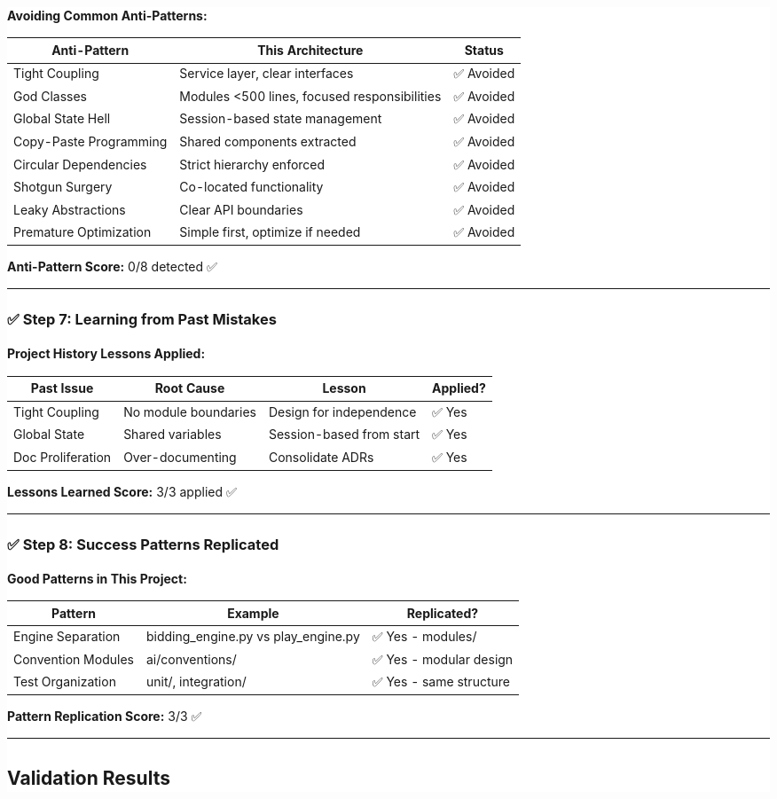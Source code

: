 **Avoiding Common Anti-Patterns:**

| Anti-Pattern | This Architecture | Status |
|--------------|-------------------|--------|
| Tight Coupling | Service layer, clear interfaces | ✅ Avoided |
| God Classes | Modules <500 lines, focused responsibilities | ✅ Avoided |
| Global State Hell | Session-based state management | ✅ Avoided |
| Copy-Paste Programming | Shared components extracted | ✅ Avoided |
| Circular Dependencies | Strict hierarchy enforced | ✅ Avoided |
| Shotgun Surgery | Co-located functionality | ✅ Avoided |
| Leaky Abstractions | Clear API boundaries | ✅ Avoided |
| Premature Optimization | Simple first, optimize if needed | ✅ Avoided |

**Anti-Pattern Score:** 0/8 detected ✅

---

### ✅ Step 7: Learning from Past Mistakes

**Project History Lessons Applied:**

| Past Issue | Root Cause | Lesson | Applied? |
|------------|------------|--------|----------|
| Tight Coupling | No module boundaries | Design for independence | ✅ Yes |
| Global State | Shared variables | Session-based from start | ✅ Yes |
| Doc Proliferation | Over-documenting | Consolidate ADRs | ✅ Yes |

**Lessons Learned Score:** 3/3 applied ✅

---

### ✅ Step 8: Success Patterns Replicated

**Good Patterns in This Project:**

| Pattern | Example | Replicated? |
|---------|---------|-------------|
| Engine Separation | bidding_engine.py vs play_engine.py | ✅ Yes - modules/ |
| Convention Modules | ai/conventions/ | ✅ Yes - modular design |
| Test Organization | unit/, integration/ | ✅ Yes - same structure |

**Pattern Replication Score:** 3/3 ✅

---

## Validation Results
